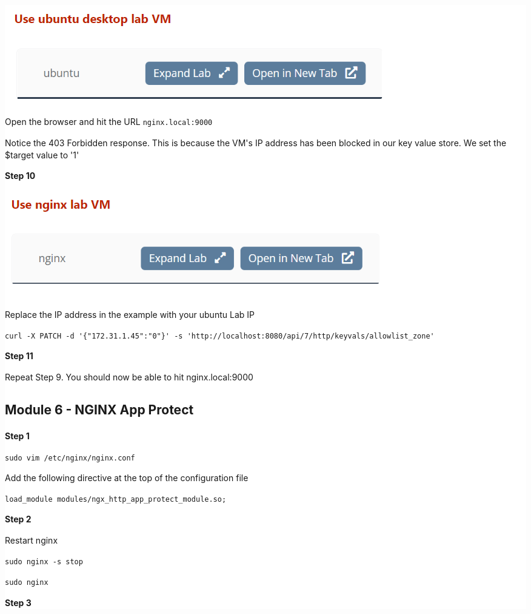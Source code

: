 ![](ubuntu_lab_screen.PNG)

Open the browser and hit the URL `nginx.local:9000`

Notice the 403 Forbidden response. This is because the VM's IP address has been blocked in our key value store. We set the $target value to '1'

**Step 10**

![](nginx_lab_screen.PNG)

Replace the IP address in the example with your ubuntu Lab IP

`curl -X PATCH -d '{"172.31.1.45":"0"}' -s 'http://localhost:8080/api/7/http/keyvals/allowlist_zone'`

**Step 11**

Repeat Step 9. You should now be able to hit nginx.local:9000



## Module 6 - NGINX App Protect

**Step 1**

`sudo vim /etc/nginx/nginx.conf`

Add the following directive at the top of the configuration file

`load_module modules/ngx_http_app_protect_module.so;`

**Step 2**

Restart nginx

`sudo nginx -s stop`

`sudo nginx`

**Step 3**

